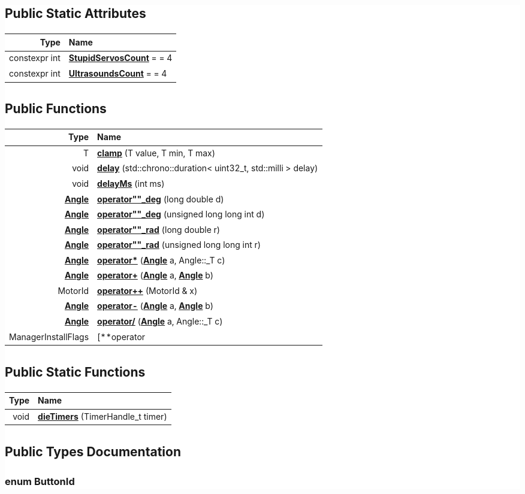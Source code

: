 

## Public Static Attributes

| Type | Name |
| ---: | :--- |
|  constexpr int | [**StupidServosCount**](namespacerb.md#variable-stupidservoscount)   = = 4<br> |
|  constexpr int | [**UltrasoundsCount**](namespacerb.md#variable-ultrasoundscount)   = = 4<br> |

## Public Functions

| Type | Name |
| ---: | :--- |
|  T | [**clamp**](namespacerb.md#function-clamp) (T value, T min, T max) <br> |
|  void | [**delay**](namespacerb.md#function-delay) (std::chrono::duration&lt; uint32\_t, std::milli &gt; delay) <br> |
|  void | [**delayMs**](namespacerb.md#function-delayms) (int ms) <br> |
|  [**Angle**](classrb_1_1Angle.md) | [**operator""\_deg**](namespacerb.md#function-operator""-deg) (long double d) <br> |
|  [**Angle**](classrb_1_1Angle.md) | [**operator""\_deg**](namespacerb.md#function-operator""-deg) (unsigned long long int d) <br> |
|  [**Angle**](classrb_1_1Angle.md) | [**operator""\_rad**](namespacerb.md#function-operator""-rad) (long double r) <br> |
|  [**Angle**](classrb_1_1Angle.md) | [**operator""\_rad**](namespacerb.md#function-operator""-rad) (unsigned long long int r) <br> |
|  [**Angle**](classrb_1_1Angle.md) | [**operator\***](namespacerb.md#function-operator) ([**Angle**](classrb_1_1Angle.md) a, Angle::\_T c) <br> |
|  [**Angle**](classrb_1_1Angle.md) | [**operator+**](namespacerb.md#function-operator_1) ([**Angle**](classrb_1_1Angle.md) a, [**Angle**](classrb_1_1Angle.md) b) <br> |
|  MotorId | [**operator++**](namespacerb.md#function-operator_2) (MotorId & x) <br> |
|  [**Angle**](classrb_1_1Angle.md) | [**operator-**](namespacerb.md#function-operator_3) ([**Angle**](classrb_1_1Angle.md) a, [**Angle**](classrb_1_1Angle.md) b) <br> |
|  [**Angle**](classrb_1_1Angle.md) | [**operator/**](namespacerb.md#function-operator_4) ([**Angle**](classrb_1_1Angle.md) a, Angle::\_T c) <br> |
|  ManagerInstallFlags | [**operator|**](namespacerb.md#function-operator_5) (ManagerInstallFlags a, ManagerInstallFlags b) <br> |

## Public Static Functions

| Type | Name |
| ---: | :--- |
|  void | [**dieTimers**](namespacerb.md#function-dietimers) (TimerHandle\_t timer) <br> |







## Public Types Documentation


### enum ButtonId 

